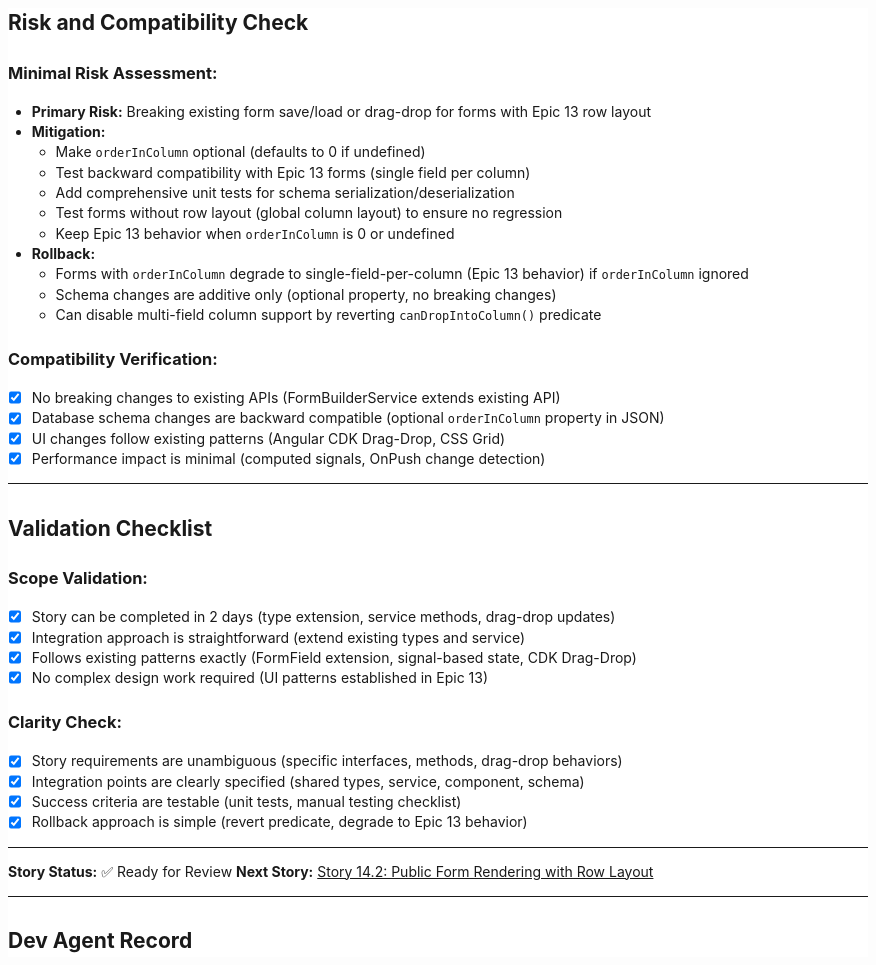 
## Risk and Compatibility Check

### Minimal Risk Assessment:

- **Primary Risk:** Breaking existing form save/load or drag-drop for forms with Epic 13 row layout
- **Mitigation:**
  - Make `orderInColumn` optional (defaults to 0 if undefined)
  - Test backward compatibility with Epic 13 forms (single field per column)
  - Add comprehensive unit tests for schema serialization/deserialization
  - Test forms without row layout (global column layout) to ensure no regression
  - Keep Epic 13 behavior when `orderInColumn` is 0 or undefined
- **Rollback:**
  - Forms with `orderInColumn` degrade to single-field-per-column (Epic 13 behavior) if
    `orderInColumn` ignored
  - Schema changes are additive only (optional property, no breaking changes)
  - Can disable multi-field column support by reverting `canDropIntoColumn()` predicate

### Compatibility Verification:

- [x] No breaking changes to existing APIs (FormBuilderService extends existing API)
- [x] Database schema changes are backward compatible (optional `orderInColumn` property in JSON)
- [x] UI changes follow existing patterns (Angular CDK Drag-Drop, CSS Grid)
- [x] Performance impact is minimal (computed signals, OnPush change detection)

---

## Validation Checklist

### Scope Validation:

- [x] Story can be completed in 2 days (type extension, service methods, drag-drop updates)
- [x] Integration approach is straightforward (extend existing types and service)
- [x] Follows existing patterns exactly (FormField extension, signal-based state, CDK Drag-Drop)
- [x] No complex design work required (UI patterns established in Epic 13)

### Clarity Check:

- [x] Story requirements are unambiguous (specific interfaces, methods, drag-drop behaviors)
- [x] Integration points are clearly specified (shared types, service, component, schema)
- [x] Success criteria are testable (unit tests, manual testing checklist)
- [x] Rollback approach is simple (revert predicate, degrade to Epic 13 behavior)

---

**Story Status:** ✅ Ready for Review **Next Story:**
[Story 14.2: Public Form Rendering with Row Layout](14.2-public-form-rendering.md)

---

## Dev Agent Record
